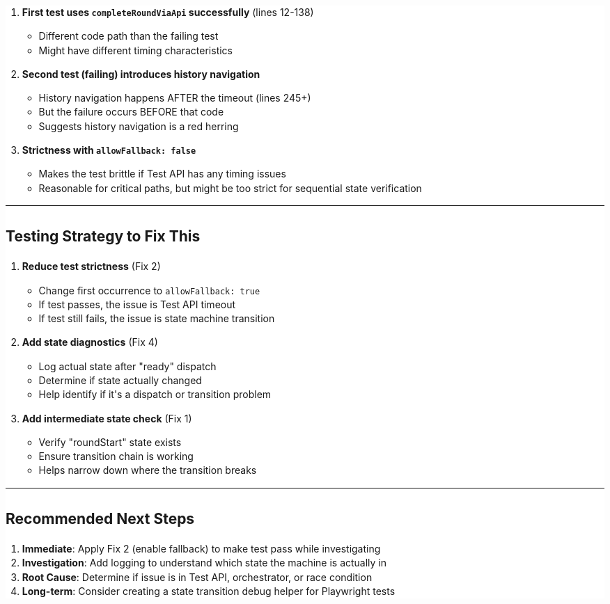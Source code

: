1. **First test uses `completeRoundViaApi` successfully** (lines 12-138)
   - Different code path than the failing test
   - Might have different timing characteristics

2. **Second test (failing) introduces history navigation**
   - History navigation happens AFTER the timeout (lines 245+)
   - But the failure occurs BEFORE that code
   - Suggests history navigation is a red herring

3. **Strictness with `allowFallback: false`**
   - Makes the test brittle if Test API has any timing issues
   - Reasonable for critical paths, but might be too strict for sequential state verification

---

## Testing Strategy to Fix This

1. **Reduce test strictness** (Fix 2)
   - Change first occurrence to `allowFallback: true`
   - If test passes, the issue is Test API timeout
   - If test still fails, the issue is state machine transition

2. **Add state diagnostics** (Fix 4)
   - Log actual state after "ready" dispatch
   - Determine if state actually changed
   - Help identify if it's a dispatch or transition problem

3. **Add intermediate state check** (Fix 1)
   - Verify "roundStart" state exists
   - Ensure transition chain is working
   - Helps narrow down where the transition breaks

---

## Recommended Next Steps

1. **Immediate**: Apply Fix 2 (enable fallback) to make test pass while investigating
2. **Investigation**: Add logging to understand which state the machine is actually in
3. **Root Cause**: Determine if issue is in Test API, orchestrator, or race condition
4. **Long-term**: Consider creating a state transition debug helper for Playwright tests
